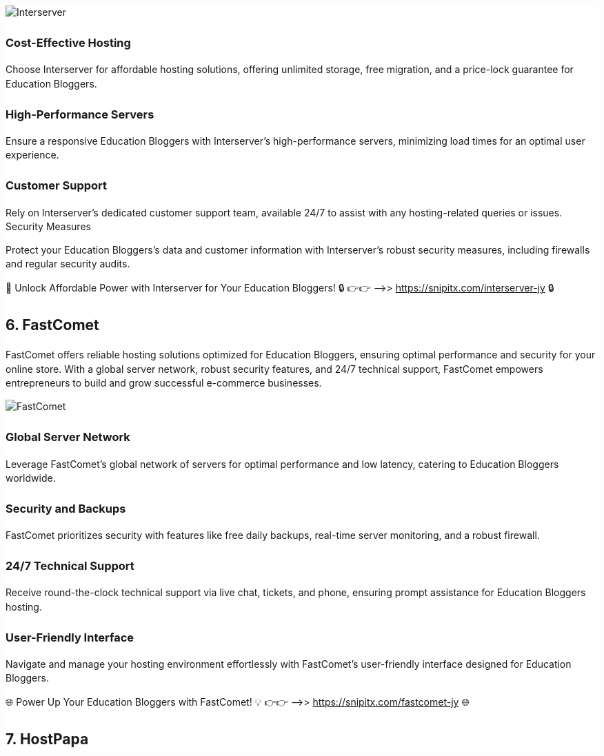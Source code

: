 ![Interserver](https://i.imgur.com/OM5dOEW.jpeg "Interserver Hosting")

### Cost-Effective Hosting
Choose Interserver for affordable hosting solutions, offering unlimited storage, free migration, and a price-lock guarantee for Education Bloggers.

### High-Performance Servers
Ensure a responsive Education Bloggers with Interserver’s high-performance servers, minimizing load times for an optimal user experience.

### Customer Support
Rely on Interserver’s dedicated customer support team, available 24/7 to assist with any hosting-related queries or issues.
Security Measures

Protect your Education Bloggers’s data and customer information with Interserver’s robust security measures, including firewalls and regular security audits.

💸 Unlock Affordable Power with Interserver for Your Education Bloggers! 🔒
👉👉 -->> https://snipitx.com/interserver-jy 🔒

## 6. FastComet

FastComet offers reliable hosting solutions optimized for Education Bloggers, ensuring optimal performance and security for your online store. With a global server network, robust security features, and 24/7 technical support, FastComet empowers entrepreneurs to build and grow successful e-commerce businesses.

![FastComet](https://i.imgur.com/7qgXuWp.png "FastComet Hosting")

### Global Server Network
Leverage FastComet’s global network of servers for optimal performance and low latency, catering to Education Bloggers worldwide.

### Security and Backups
FastComet prioritizes security with features like free daily backups, real-time server monitoring, and a robust firewall.

### 24/7 Technical Support
Receive round-the-clock technical support via live chat, tickets, and phone, ensuring prompt assistance for Education Bloggers hosting.

### User-Friendly Interface
Navigate and manage your hosting environment effortlessly with FastComet’s user-friendly interface designed for Education Bloggers.

🌐 Power Up Your Education Bloggers with FastComet! 💡
👉👉 -->> https://snipitx.com/fastcomet-jy 🌐

## 7. HostPapa
